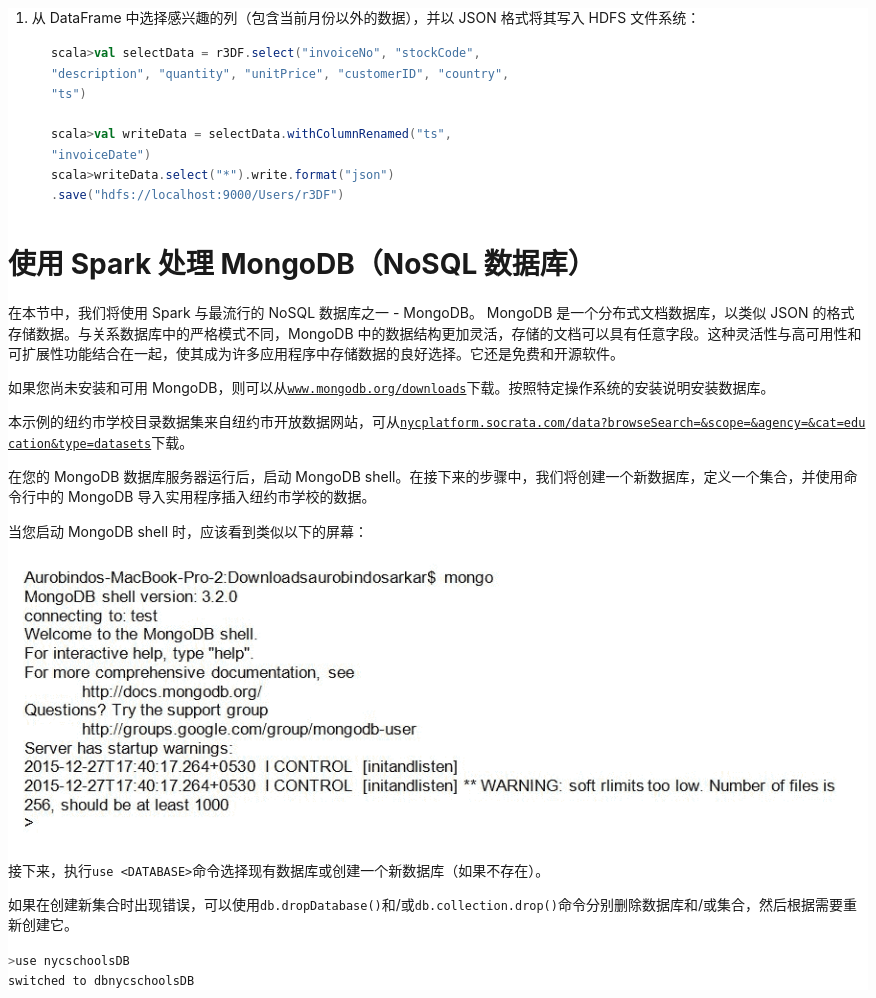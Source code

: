 1.  从 DataFrame 中选择感兴趣的列（包含当前月份以外的数据），并以 JSON 格式将其写入 HDFS 文件系统：

```scala
      scala>val selectData = r3DF.select("invoiceNo", "stockCode", 
      "description", "quantity", "unitPrice", "customerID", "country", 
      "ts")

      scala>val writeData = selectData.withColumnRenamed("ts", 
      "invoiceDate")
      scala>writeData.select("*").write.format("json")
      .save("hdfs://localhost:9000/Users/r3DF")
```

# 使用 Spark 处理 MongoDB（NoSQL 数据库）

在本节中，我们将使用 Spark 与最流行的 NoSQL 数据库之一 - MongoDB。 MongoDB 是一个分布式文档数据库，以类似 JSON 的格式存储数据。与关系数据库中的严格模式不同，MongoDB 中的数据结构更加灵活，存储的文档可以具有任意字段。这种灵活性与高可用性和可扩展性功能结合在一起，使其成为许多应用程序中存储数据的良好选择。它还是免费和开源软件。

如果您尚未安装和可用 MongoDB，则可以从[`www.mongodb.org/downloads`](https://www.mongodb.com/download-center#community)下载。按照特定操作系统的安装说明安装数据库。

本示例的纽约市学校目录数据集来自纽约市开放数据网站，可从[`nycplatform.socrata.com/data?browseSearch=&scope=&agency=&cat=education&type=datasets`](https://nycplatform.socrata.com/data?browseSearch=&scope=&agency=&cat=education&type=datasets)下载。

在您的 MongoDB 数据库服务器运行后，启动 MongoDB shell。在接下来的步骤中，我们将创建一个新数据库，定义一个集合，并使用命令行中的 MongoDB 导入实用程序插入纽约市学校的数据。

当您启动 MongoDB shell 时，应该看到类似以下的屏幕：

![](img/00034.jpeg)

接下来，执行`use <DATABASE>`命令选择现有数据库或创建一个新数据库（如果不存在）。

如果在创建新集合时出现错误，可以使用`db.dropDatabase()`和/或`db.collection.drop()`命令分别删除数据库和/或集合，然后根据需要重新创建它。

```scala
>use nycschoolsDB
switched to dbnycschoolsDB
```
